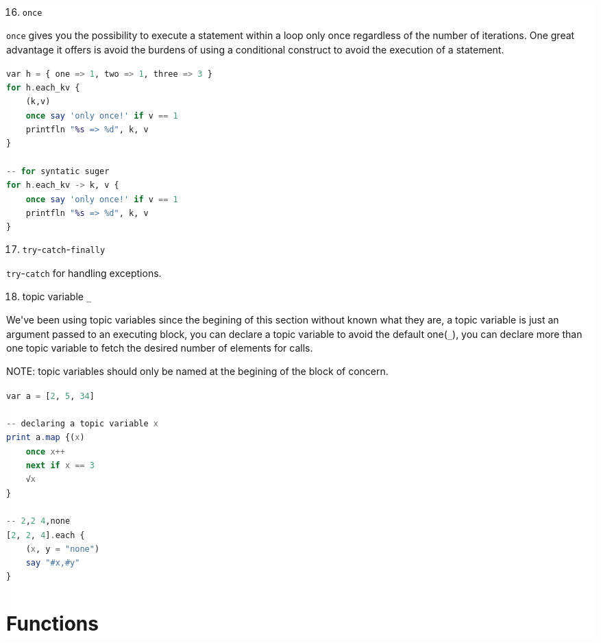16. `once`

`once` gives you the possibility to execute a statement within a loop only once regardless
of the number of iterations. One great advantage it offers is avoid the burdens of using a
conditional construct to avoid the execution of a statement.

```raku
var h = { one => 1, two => 1, three => 3 }
for h.each_kv {
    (k,v)
    once say 'only once!' if v == 1
    printfln "%s => %d", k, v
}

-- for syntatic suger
for h.each_kv -> k, v {
    once say 'only once!' if v == 1
    printfln "%s => %d", k, v
}
```

17. `try`-`catch`-`finally`

`try`-`catch` for handling exceptions.

18. topic variable `_`

We've been using topic variables since the begining of this section without known what they are, a topic
variable is just an argument passed to an executing block, you can declare a topic variable to avoid the
default one(`_`), you can declare more than one topic variable to fetch the desired number of elements
for calls.

NOTE: topic variables should only be named at the begining of the block of concern.

```raku
var a = [2, 5, 34]

-- declaring a topic variable x
print a.map {(x)
    once x++
    next if x == 3
    √x
}

-- 2,2 4,none
[2, 2, 4].each {
    (x, y = "none")
    say "#x,#y"
}
```

# Functions
